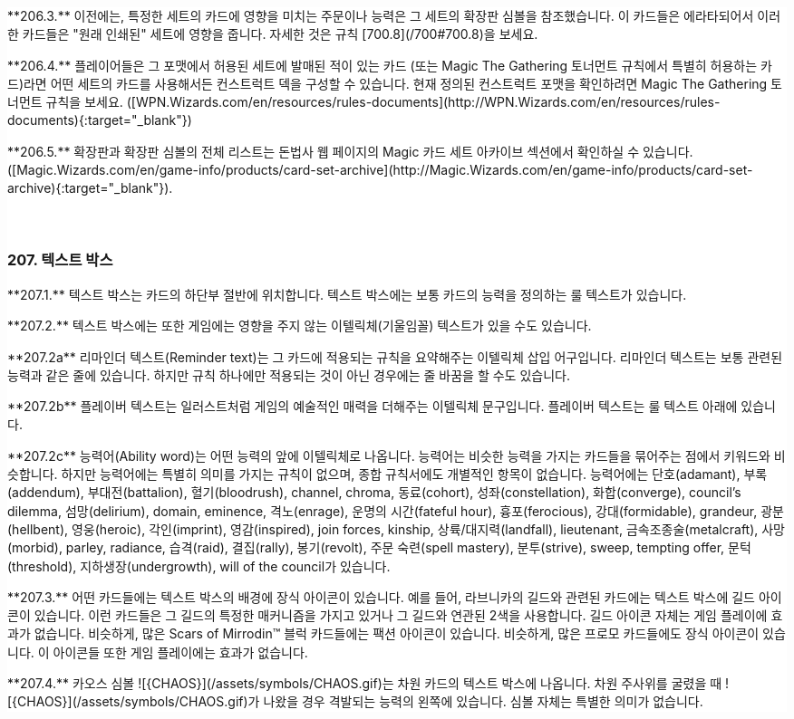 <a name="206.3"></a>
<p class="paragraph" markdown="1">**206.3.** 이전에는, 특정한 세트의 카드에 영향을 미치는 주문이나 능력은 그 세트의 확장판 심볼을 참조했습니다. 이 카드들은 에라타되어서 이러한 카드들은 "원래 인쇄된" 세트에 영향을 줍니다. 자세한 것은 규칙 [700.8](/700#700.8)을 보세요.</p>

<a name="206.4"></a>
<p class="paragraph" markdown="1">**206.4.** 플레이어들은 그 포맷에서 허용된 세트에 발매된 적이 있는 카드 (또는 Magic The Gathering 토너먼트 규칙에서 특별히 허용하는 카드)라면 어떤 세트의 카드를 사용해서든 컨스트럭트 덱을 구성할 수 있습니다. 현재 정의된 컨스트럭트 포맷을 확인하려면 Magic The Gathering 토너먼트 규칙을 보세요. ([WPN.Wizards.com/en/resources/rules-documents](http://WPN.Wizards.com/en/resources/rules-documents){:target="_blank"})</p>

<a name="206.5"></a>
<p class="paragraph" markdown="1">**206.5.** 확장판과 확장판 심볼의 전체 리스트는 돈법사 웹 페이지의 Magic 카드 세트 아카이브 섹션에서 확인하실 수 있습니다. ([Magic.Wizards.com/en/game-info/products/card-set-archive](http://Magic.Wizards.com/en/game-info/products/card-set-archive){:target="_blank"}).</p>

<br><a name="207"></a>

### 207. 텍스트 박스

<a name="207.1"></a>
<p class="paragraph" markdown="1">**207.1.** 텍스트 박스는 카드의 하단부 절반에 위치합니다. 텍스트 박스에는 보통 카드의 능력을 정의하는 룰 텍스트가 있습니다.</p>

<a name="207.2"></a>
<p class="paragraph" markdown="1">**207.2.** 텍스트 박스에는 또한 게임에는 영향을 주지 않는 이텔릭체(기울임꼴) 텍스트가 있을 수도 있습니다.</p>

<a name="207.2a"></a>
<p class="clause" markdown="1">**207.2a** 리마인더 텍스트(Reminder text)는 그 카드에 적용되는 규칙을 요약해주는 이텔릭체 삽입 어구입니다. 리마인더 텍스트는 보통 관련된 능력과 같은 줄에 있습니다. 하지만 규칙 하나에만 적용되는 것이 아닌 경우에는 줄 바꿈을 할 수도 있습니다.</p>

<a name="207.2b"></a>
<p class="clause" markdown="1">**207.2b** 플레이버 텍스트는 일러스트처럼 게임의 예술적인 매력을 더해주는 이텔릭체 문구입니다. 플레이버 텍스트는 룰 텍스트 아래에 있습니다.</p>

<a name="207.2c"></a>
<p class="clause" markdown="1">**207.2c** 능력어(Ability word)는 어떤 능력의 앞에 이텔릭체로 나옵니다. 능력어는 비슷한 능력을 가지는 카드들을 묶어주는 점에서 키워드와 비슷합니다. 하지만 능력어에는 특별히 의미를 가지는 규칙이 없으며, 종합 규칙서에도 개별적인 항목이 없습니다. 능력어에는 단호(adamant), 부록(addendum), 부대전(battalion), 혈기(bloodrush), channel, chroma, 동료(cohort), 성좌(constellation), 화합(converge), council’s dilemma, 섬망(delirium), domain, eminence, 격노(enrage), 운명의 시간(fateful hour), 흉포(ferocious), 강대(formidable), grandeur, 광분(hellbent), 영웅(heroic), 각인(imprint), 영감(inspired), join forces, kinship, 상륙/대지력(landfall), lieutenant, 금속조종술(metalcraft), 사망(morbid), parley, radiance, 습격(raid), 결집(rally), 봉기(revolt), 주문 숙련(spell mastery), 분투(strive), sweep, tempting offer, 문턱(threshold), 지하생장(undergrowth), will of the council가 있습니다.</p>

<a name="207.3"></a>
<p class="paragraph" markdown="1">**207.3.** 어떤 카드들에는 텍스트 박스의 배경에 장식 아이콘이 있습니다. 예를 들어, 라브니카의 길드와 관련된 카드에는 텍스트 박스에 길드 아이콘이 있습니다. 이런 카드들은 그 길드의 특정한 매커니즘을 가지고 있거나 그 길드와 연관된 2색을 사용합니다. 길드 아이콘 자체는 게임 플레이에 효과가 없습니다. 비슷하게, 많은 Scars of Mirrodin™ 블럭 카드들에는 팩션 아이콘이 있습니다. 비슷하게, 많은 프로모 카드들에도 장식 아이콘이 있습니다. 이 아이콘들 또한 게임 플레이에는 효과가 없습니다.</p>

<a name="207.4"></a>
<p class="paragraph" markdown="1">**207.4.** 카오스 심볼 ![{CHAOS}](/assets/symbols/CHAOS.gif)는 차원 카드의 텍스트 박스에 나옵니다. 차원 주사위를 굴렸을 때 ![{CHAOS}](/assets/symbols/CHAOS.gif)가 나왔을 경우 격발되는 능력의 왼쪽에 있습니다. 심볼 자체는 특별한 의미가 없습니다.</p>
